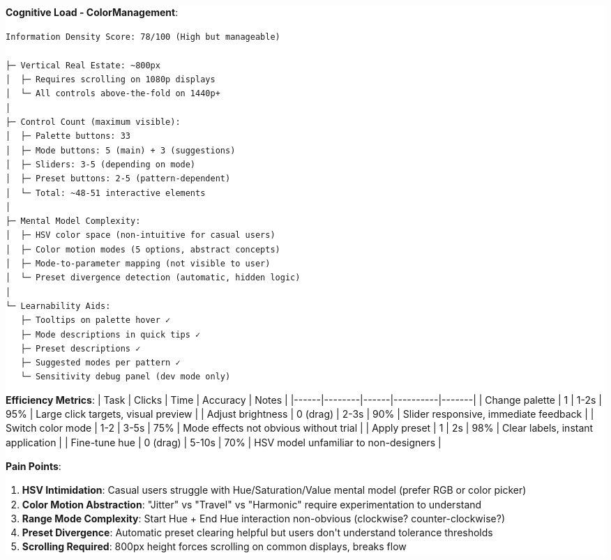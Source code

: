 **Cognitive Load - ColorManagement**:
```
Information Density Score: 78/100 (High but manageable)

├─ Vertical Real Estate: ~800px
│  ├─ Requires scrolling on 1080p displays
│  └─ All controls above-the-fold on 1440p+
│
├─ Control Count (maximum visible):
│  ├─ Palette buttons: 33
│  ├─ Mode buttons: 5 (main) + 3 (suggestions)
│  ├─ Sliders: 3-5 (depending on mode)
│  ├─ Preset buttons: 2-5 (pattern-dependent)
│  └─ Total: ~48-51 interactive elements
│
├─ Mental Model Complexity:
│  ├─ HSV color space (non-intuitive for casual users)
│  ├─ Color motion modes (5 options, abstract concepts)
│  ├─ Mode-to-parameter mapping (not visible to user)
│  └─ Preset divergence detection (automatic, hidden logic)
│
└─ Learnability Aids:
   ├─ Tooltips on palette hover ✓
   ├─ Mode descriptions in quick tips ✓
   ├─ Preset descriptions ✓
   ├─ Suggested modes per pattern ✓
   └─ Sensitivity debug panel (dev mode only)
```

**Efficiency Metrics**:
| Task | Clicks | Time | Accuracy | Notes |
|------|--------|------|----------|-------|
| Change palette | 1 | 1-2s | 95% | Large click targets, visual preview |
| Adjust brightness | 0 (drag) | 2-3s | 90% | Slider responsive, immediate feedback |
| Switch color mode | 1-2 | 3-5s | 75% | Mode effects not obvious without trial |
| Apply preset | 1 | 2s | 98% | Clear labels, instant application |
| Fine-tune hue | 0 (drag) | 5-10s | 70% | HSV model unfamiliar to non-designers |

**Pain Points**:
1. **HSV Intimidation**: Casual users struggle with Hue/Saturation/Value mental model (prefer RGB or color picker)
2. **Color Motion Abstraction**: "Jitter" vs "Travel" vs "Harmonic" require experimentation to understand
3. **Range Mode Complexity**: Start Hue + End Hue interaction non-obvious (clockwise? counter-clockwise?)
4. **Preset Divergence**: Automatic preset clearing helpful but users don't understand tolerance thresholds
5. **Scrolling Required**: 800px height forces scrolling on common displays, breaks flow
